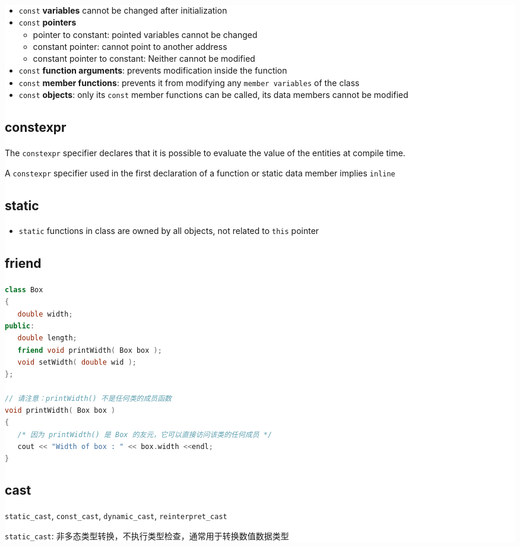 - `const` **variables** cannot be changed after initialization
- `const` **pointers**
  - pointer to constant: pointed variables cannot be changed
  - constant pointer: cannot point to another address
  - constant pointer to constant: Neither cannot be modified
- `const` **function arguments**: prevents modification inside the function
- `const` **member functions**: prevents it from modifying any `member variables` of the class
- `const` **objects**: only its `const` member functions can be called, its data members cannot be modified



## constexpr

The `constexpr` specifier declares that it is possible to evaluate the value of the entities at compile time.

A `constexpr` specifier used in the first declaration of a function or static data member implies `inline`



## static

- `static` functions in class are owned by all objects, not related to `this` pointer



## friend

```c++
class Box
{
   double width;
public:
   double length;
   friend void printWidth( Box box );
   void setWidth( double wid );
};

// 请注意：printWidth() 不是任何类的成员函数
void printWidth( Box box )
{
   /* 因为 printWidth() 是 Box 的友元，它可以直接访问该类的任何成员 */
   cout << "Width of box : " << box.width <<endl;
}
```



## cast

`static_cast`, `const_cast`, `dynamic_cast`, `reinterpret_cast`

`static_cast`: 非多态类型转换，不执行类型检查，通常用于转换数值数据类型
